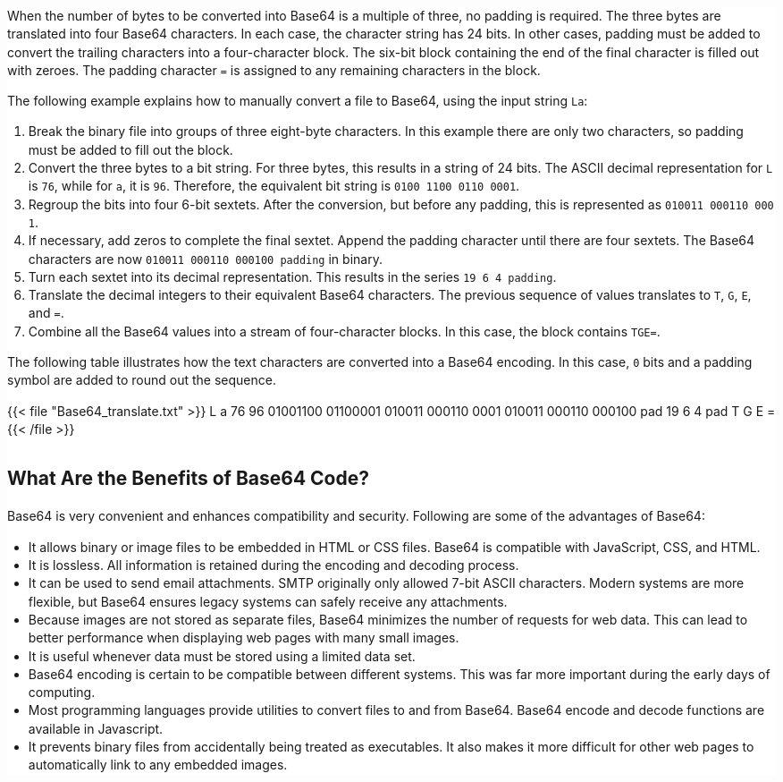 When the number of bytes to be converted into Base64 is a multiple of three, no padding is required. The three bytes are translated into four Base64 characters. In each case, the character string has 24 bits. In other cases, padding must be added to convert the trailing characters into a four-character block. The six-bit block containing the end of the final character is filled out with zeroes. The padding character `=` is assigned to any remaining characters in the block.

The following example explains how to manually convert a file to Base64, using the input string `La`:

1.  Break the binary file into groups of three eight-byte characters. In this example there are only two characters, so padding must be added to fill out the block.
1.  Convert the three bytes to a bit string. For three bytes, this results in a string of 24 bits. The ASCII decimal representation for `L` is `76`, while for `a`, it is `96`. Therefore, the equivalent bit string is `0100 1100 0110 0001`.
1.  Regroup the bits into four 6-bit sextets. After the conversion, but before any padding, this is represented as `010011 000110 0001`.
1.  If necessary, add zeros to complete the final sextet. Append the padding character until there are four sextets. The Base64 characters are now `010011 000110 000100 padding` in binary.
1.  Turn each sextet into its decimal representation. This results in the series `19 6 4 padding`.
1.  Translate the decimal integers to their equivalent Base64 characters. The previous sequence of values translates to `T`, `G`, `E`, and `=`.
1.  Combine all the Base64 values into a stream of four-character blocks. In this case, the block contains `TGE=`.

The following table illustrates how the text characters are converted into a Base64 encoding. In this case, `0` bits and a padding symbol are added to round out the sequence.

{{< file "Base64_translate.txt" >}}
L        a
76       96
01001100 01100001
010011 000110 0001
010011 000110 000100 pad
19     6      4      pad
T      G      E      =
{{< /file >}}

## What Are the Benefits of Base64 Code?

Base64 is very convenient and enhances compatibility and security. Following are some of the advantages of Base64:

- It allows binary or image files to be embedded in HTML or CSS files. Base64 is compatible with JavaScript, CSS, and HTML.
- It is lossless. All information is retained during the encoding and decoding process.
- It can be used to send email attachments. SMTP originally only allowed 7-bit ASCII characters. Modern systems are more flexible, but Base64 ensures legacy systems can safely receive any attachments.
- Because images are not stored as separate files, Base64 minimizes the number of requests for web data. This can lead to better performance when displaying web pages with many small images.
- It is useful whenever data must be stored using a limited data set.
- Base64 encoding is certain to be compatible between different systems. This was far more important during the early days of computing.
- Most programming languages provide utilities to convert files to and from Base64. Base64 encode and decode functions are available in Javascript.
- It prevents binary files from accidentally being treated as executables. It also makes it more difficult for other web pages to automatically link to any embedded images.

